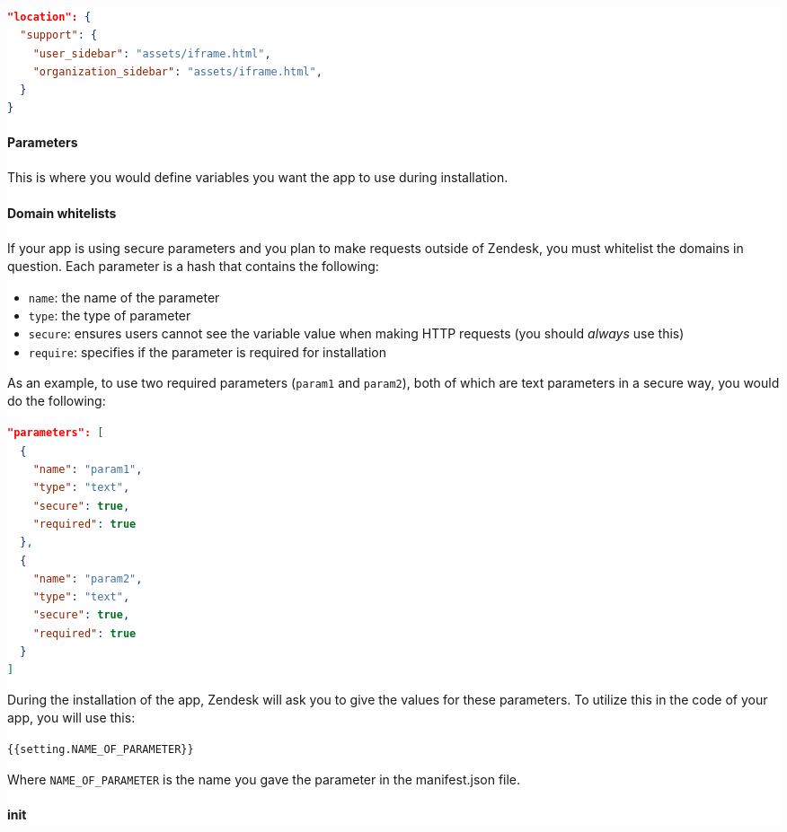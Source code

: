 ```json
"location": {
  "support": {
    "user_sidebar": "assets/iframe.html",
    "organization_sidebar": "assets/iframe.html",
  }
}
```


#### Parameters

This is where you would define variables you want the app to use during
installation.

#### Domain whitelists

If your app is using secure parameters and you plan to make requests outside of
Zendesk, you must whitelist the domains in question. Each parameter is a hash
that contains the following:

- `name`: the name of the parameter
- `type`: the type of parameter
- `secure`: ensures users cannot see the variable value when making HTTP
   requests (you should _always_ use this)
- `require`: specifies if the parameter is required for installation

As an example, to use two required parameters (`param1` and `param2`), both of which are text parameters in a secure way, you would do the following:

```json
"parameters": [
  {
    "name": "param1",
    "type": "text",
    "secure": true,
    "required": true
  },
  {
    "name": "param2",
    "type": "text",
    "secure": true,
    "required": true
  }
]
```

During the installation of the app, Zendesk will ask you to give the values for
these parameters. To utilize this in the code of your app, you will use this:

`{{setting.NAME_OF_PARAMETER}}`

Where `NAME_OF_PARAMETER` is the name you gave the parameter in the
manifest.json file.

#### init
